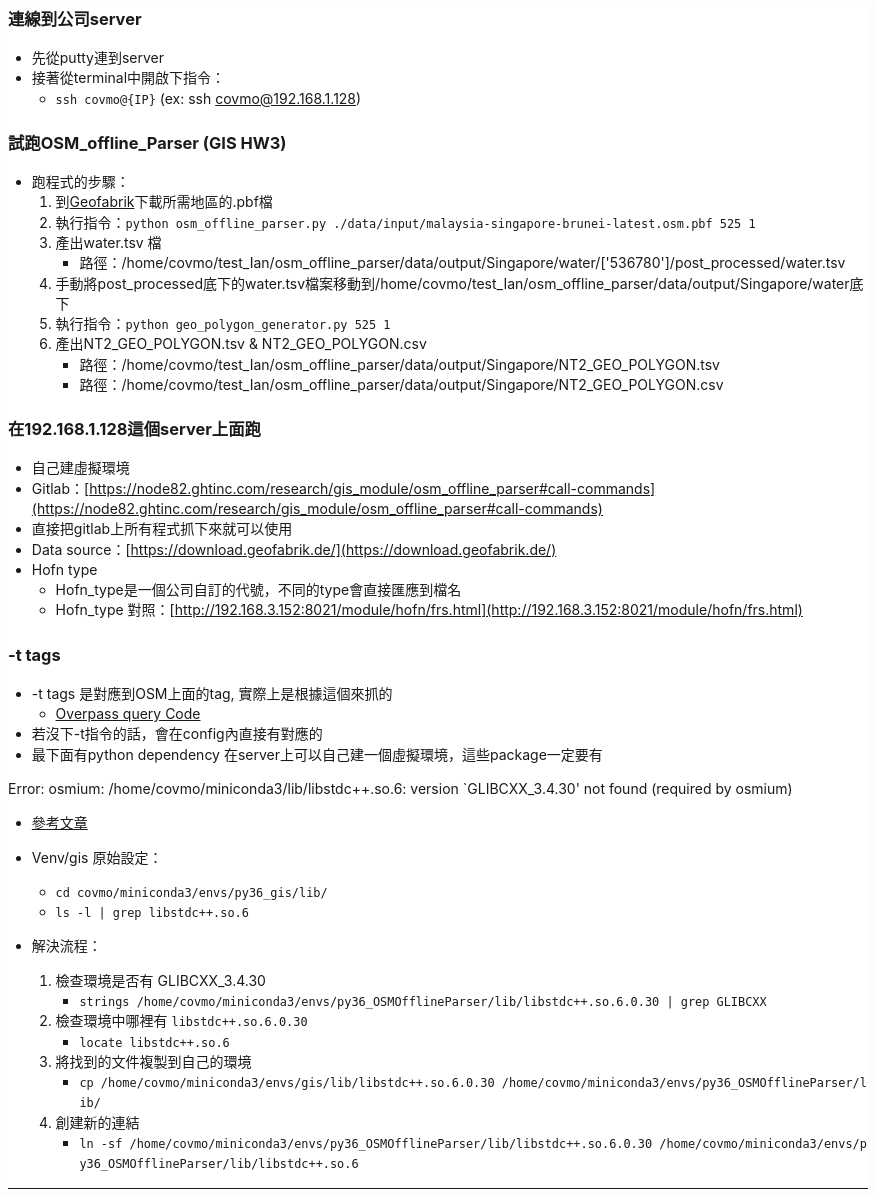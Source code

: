 ### 連線到公司server
- 先從putty連到server
- 接著從terminal中開啟下指令：
  - `ssh covmo@{IP}` (ex: ssh covmo@192.168.1.128)

### 試跑OSM_offline_Parser (GIS HW3)
- 跑程式的步驟：
  1. 到[Geofabrik](https://download.geofabrik.de/)下載所需地區的.pbf檔
  2. 執行指令：`python osm_offline_parser.py ./data/input/malaysia-singapore-brunei-latest.osm.pbf 525 1`
  3. 產出water.tsv 檔 
      - 路徑：/home/covmo/test_Ian/osm_offline_parser/data/output/Singapore/water/['536780']/post_processed/water.tsv
  4. 手動將post_processed底下的water.tsv檔案移動到/home/covmo/test_Ian/osm_offline_parser/data/output/Singapore/water底下
  5. 執行指令：`python geo_polygon_generator.py 525 1`
  6. 產出NT2_GEO_POLYGON.tsv & NT2_GEO_POLYGON.csv
      - 路徑：/home/covmo/test_Ian/osm_offline_parser/data/output/Singapore/NT2_GEO_POLYGON.tsv
      - 路徑：/home/covmo/test_Ian/osm_offline_parser/data/output/Singapore/NT2_GEO_POLYGON.csv

### 在192.168.1.128這個server上面跑
- 自己建虛擬環境
- Gitlab：[https://node82.ghtinc.com/research/gis_module/osm_offline_parser#call-commands](https://node82.ghtinc.com/research/gis_module/osm_offline_parser#call-commands)
- 直接把gitlab上所有程式抓下來就可以使用
- Data source：[https://download.geofabrik.de/](https://download.geofabrik.de/)
- Hofn type
  - Hofn_type是一個公司自訂的代號，不同的type會直接匯應到檔名
  - Hofn_type 對照：[http://192.168.3.152:8021/module/hofn/frs.html](http://192.168.3.152:8021/module/hofn/frs.html)

### -t tags
- -t tags 是對應到OSM上面的tag, 實際上是根據這個來抓的
  - [Overpass query Code](https://redmine.ghtinc.com/projects/chtcovms/wiki/Landusage)
- 若沒下-t指令的話，會在config內直接有對應的
- 最下面有python dependency 在server上可以自己建一個虛擬環境，這些package一定要有

Error: osmium: /home/covmo/miniconda3/lib/libstdc++.so.6: version `GLIBCXX_3.4.30' not found (required by osmium)
- [參考文章](https://blog.csdn.net/qq_40861800/article/details/128432884)
- Venv/gis 原始設定：
  - `cd covmo/miniconda3/envs/py36_gis/lib/`
  - `ls -l | grep libstdc++.so.6`
  
- 解決流程：
  1. 檢查環境是否有 GLIBCXX_3.4.30
     - `strings /home/covmo/miniconda3/envs/py36_OSMOfflineParser/lib/libstdc++.so.6.0.30 | grep GLIBCXX`
  2. 檢查環境中哪裡有 `libstdc++.so.6.0.30`
     - `locate libstdc++.so.6`
  3. 將找到的文件複製到自己的環境
     - `cp /home/covmo/miniconda3/envs/gis/lib/libstdc++.so.6.0.30 /home/covmo/miniconda3/envs/py36_OSMOfflineParser/lib/`
  4. 創建新的連結
     - `ln -sf /home/covmo/miniconda3/envs/py36_OSMOfflineParser/lib/libstdc++.so.6.0.30 /home/covmo/miniconda3/envs/py36_OSMOfflineParser/lib/libstdc++.so.6`

---